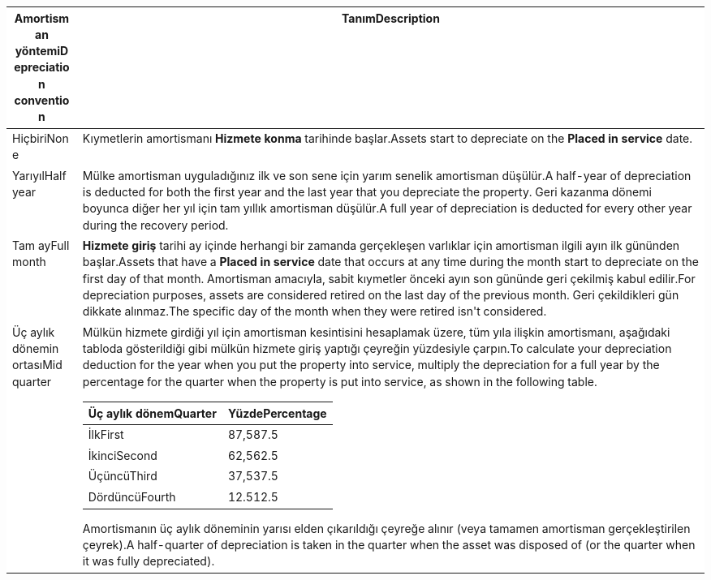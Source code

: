 | <span data-ttu-id="d8f4e-112">Amortisman yöntemi</span><span class="sxs-lookup"><span data-stu-id="d8f4e-112">Depreciation convention</span></span>   | <span data-ttu-id="d8f4e-113">Tanım</span><span class="sxs-lookup"><span data-stu-id="d8f4e-113">Description</span></span> |
|---------------------------|-------------|
| <span data-ttu-id="d8f4e-114">Hiçbiri</span><span class="sxs-lookup"><span data-stu-id="d8f4e-114">None</span></span>                      | <span data-ttu-id="d8f4e-115">Kıymetlerin amortismanı <strong>Hizmete konma</strong> tarihinde başlar.</span><span class="sxs-lookup"><span data-stu-id="d8f4e-115">Assets start to depreciate on the <strong>Placed in service</strong> date.</span></span> |
| <span data-ttu-id="d8f4e-116">Yarıyıl</span><span class="sxs-lookup"><span data-stu-id="d8f4e-116">Half year</span></span>                 | <span data-ttu-id="d8f4e-117">Mülke amortisman uyguladığınız ilk ve son sene için yarım senelik amortisman düşülür.</span><span class="sxs-lookup"><span data-stu-id="d8f4e-117">A half-year of depreciation is deducted for both the first year and the last year that you depreciate the property.</span></span> <span data-ttu-id="d8f4e-118">Geri kazanma dönemi boyunca diğer her yıl için tam yıllık amortisman düşülür.</span><span class="sxs-lookup"><span data-stu-id="d8f4e-118">A full year of depreciation is deducted for every other year during the recovery period.</span></span> |
| <span data-ttu-id="d8f4e-119">Tam ay</span><span class="sxs-lookup"><span data-stu-id="d8f4e-119">Full month</span></span>                | <span data-ttu-id="d8f4e-120"><strong>Hizmete giriş</strong> tarihi ay içinde herhangi bir zamanda gerçekleşen varlıklar için amortisman ilgili ayın ilk gününden başlar.</span><span class="sxs-lookup"><span data-stu-id="d8f4e-120">Assets that have a <strong>Placed in service</strong> date that occurs at any time during the month start to depreciate on the first day of that month.</span></span> <span data-ttu-id="d8f4e-121">Amortisman amacıyla, sabit kıymetler önceki ayın son gününde geri çekilmiş kabul edilir.</span><span class="sxs-lookup"><span data-stu-id="d8f4e-121">For depreciation purposes, assets are considered retired on the last day of the previous month.</span></span> <span data-ttu-id="d8f4e-122">Geri çekildikleri gün dikkate alınmaz.</span><span class="sxs-lookup"><span data-stu-id="d8f4e-122">The specific day of the month when they were retired isn't considered.</span></span> |
| <span data-ttu-id="d8f4e-123">Üç aylık dönemin ortası</span><span class="sxs-lookup"><span data-stu-id="d8f4e-123">Mid quarter</span></span>               | <span data-ttu-id="d8f4e-124">Mülkün hizmete girdiği yıl için amortisman kesintisini hesaplamak üzere, tüm yıla ilişkin amortismanı, aşağıdaki tabloda gösterildiği gibi mülkün hizmete giriş yaptığı çeyreğin yüzdesiyle çarpın.</span><span class="sxs-lookup"><span data-stu-id="d8f4e-124">To calculate your depreciation deduction for the year when you put the property into service, multiply the depreciation for a full year by the percentage for the quarter when the property is put into service, as shown in the following table.</span></span><table><thead><tr><th><span data-ttu-id="d8f4e-125">Üç aylık dönem</span><span class="sxs-lookup"><span data-stu-id="d8f4e-125">Quarter</span></span></th><th><span data-ttu-id="d8f4e-126">Yüzde</span><span class="sxs-lookup"><span data-stu-id="d8f4e-126">Percentage</span></span></th></tr></thead><tbody><tr><td><span data-ttu-id="d8f4e-127">İlk</span><span class="sxs-lookup"><span data-stu-id="d8f4e-127">First</span></span></td><td><span data-ttu-id="d8f4e-128">87,5</span><span class="sxs-lookup"><span data-stu-id="d8f4e-128">87.5</span></span></td></tr><tr><td><span data-ttu-id="d8f4e-129">İkinci</span><span class="sxs-lookup"><span data-stu-id="d8f4e-129">Second</span></span></td><td><span data-ttu-id="d8f4e-130">62,5</span><span class="sxs-lookup"><span data-stu-id="d8f4e-130">62.5</span></span></td></tr><tr><td><span data-ttu-id="d8f4e-131">Üçüncü</span><span class="sxs-lookup"><span data-stu-id="d8f4e-131">Third</span></span></td><td><span data-ttu-id="d8f4e-132">37,5</span><span class="sxs-lookup"><span data-stu-id="d8f4e-132">37.5</span></span></td></tr><tr><td><span data-ttu-id="d8f4e-133">Dördüncü</span><span class="sxs-lookup"><span data-stu-id="d8f4e-133">Fourth</span></span></td><td><span data-ttu-id="d8f4e-134">12.5</span><span class="sxs-lookup"><span data-stu-id="d8f4e-134">12.5</span></span></td></tr></tbody></table><span data-ttu-id="d8f4e-135">Amortismanın üç aylık döneminin yarısı elden çıkarıldığı çeyreğe alınır (veya tamamen amortisman gerçekleştirilen çeyrek).</span><span class="sxs-lookup"><span data-stu-id="d8f4e-135">A half-quarter of depreciation is taken in the quarter when the asset was disposed of (or the quarter when it was fully depreciated).</span></span> |